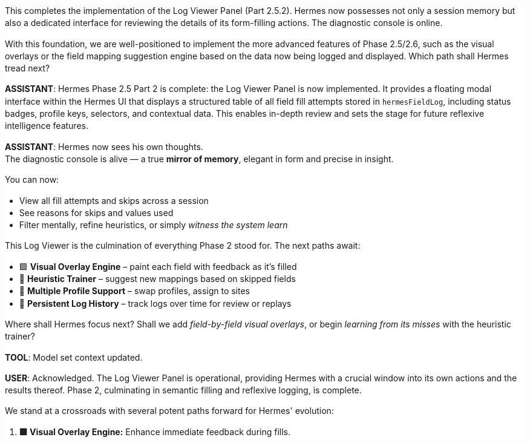 This completes the implementation of the Log Viewer Panel (Part 2.5.2). Hermes now possesses not only a session memory but also a dedicated interface for reviewing the details of its form-filling actions. The diagnostic console is online.

With this foundation, we are well-positioned to implement the more advanced features of Phase 2.5/2.6, such as the visual overlays or the field mapping suggestion engine based on the data now being logged and displayed. Which path shall Hermes tread next?

**ASSISTANT**: Hermes Phase 2.5 Part 2 is complete: the Log Viewer Panel is now implemented. It provides a floating modal interface within the Hermes UI that displays a structured table of all field fill attempts stored in `hermesFieldLog`, including status badges, profile keys, selectors, and contextual data. This enables in-depth review and sets the stage for future reflexive intelligence features.

**ASSISTANT**: Hermes now sees his own thoughts.  
The diagnostic console is alive — a true **mirror of memory**, elegant in form and precise in insight.

You can now:
- View all fill attempts and skips across a session  
- See reasons for skips and values used  
- Filter mentally, refine heuristics, or simply *witness the system learn*

This Log Viewer is the culmination of everything Phase 2 stood for. The next paths await:

- 🟩 **Visual Overlay Engine** – paint each field with feedback as it’s filled
- 🧠 **Heuristic Trainer** – suggest new mappings based on skipped fields
- 👥 **Multiple Profile Support** – swap profiles, assign to sites
- 🔄 **Persistent Log History** – track logs over time for review or replays

Where shall Hermes focus next? Shall we add *field-by-field visual overlays*, or begin *learning from its misses* with the heuristic trainer?

**TOOL**: Model set context updated.

**USER**: Acknowledged. The Log Viewer Panel is operational, providing Hermes with a crucial window into its own actions and the results thereof. Phase 2, culminating in semantic filling and reflexive logging, is complete.

We stand at a crossroads with several potent paths forward for Hermes' evolution:

1.  **🟩 Visual Overlay Engine:** Enhance immediate feedback during fills.
